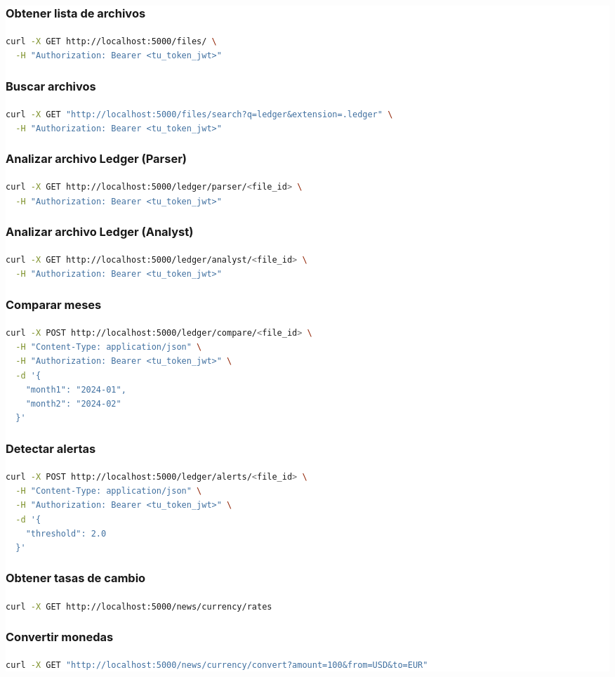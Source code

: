 ### Obtener lista de archivos
```bash
curl -X GET http://localhost:5000/files/ \
  -H "Authorization: Bearer <tu_token_jwt>"
```

### Buscar archivos
```bash
curl -X GET "http://localhost:5000/files/search?q=ledger&extension=.ledger" \
  -H "Authorization: Bearer <tu_token_jwt>"
```

### Analizar archivo Ledger (Parser)
```bash
curl -X GET http://localhost:5000/ledger/parser/<file_id> \
  -H "Authorization: Bearer <tu_token_jwt>"
```

### Analizar archivo Ledger (Analyst)
```bash
curl -X GET http://localhost:5000/ledger/analyst/<file_id> \
  -H "Authorization: Bearer <tu_token_jwt>"
```

### Comparar meses
```bash
curl -X POST http://localhost:5000/ledger/compare/<file_id> \
  -H "Content-Type: application/json" \
  -H "Authorization: Bearer <tu_token_jwt>" \
  -d '{
    "month1": "2024-01",
    "month2": "2024-02"
  }'
```

### Detectar alertas
```bash
curl -X POST http://localhost:5000/ledger/alerts/<file_id> \
  -H "Content-Type: application/json" \
  -H "Authorization: Bearer <tu_token_jwt>" \
  -d '{
    "threshold": 2.0
  }'
```

### Obtener tasas de cambio
```bash
curl -X GET http://localhost:5000/news/currency/rates
```

### Convertir monedas
```bash
curl -X GET "http://localhost:5000/news/currency/convert?amount=100&from=USD&to=EUR"
```
